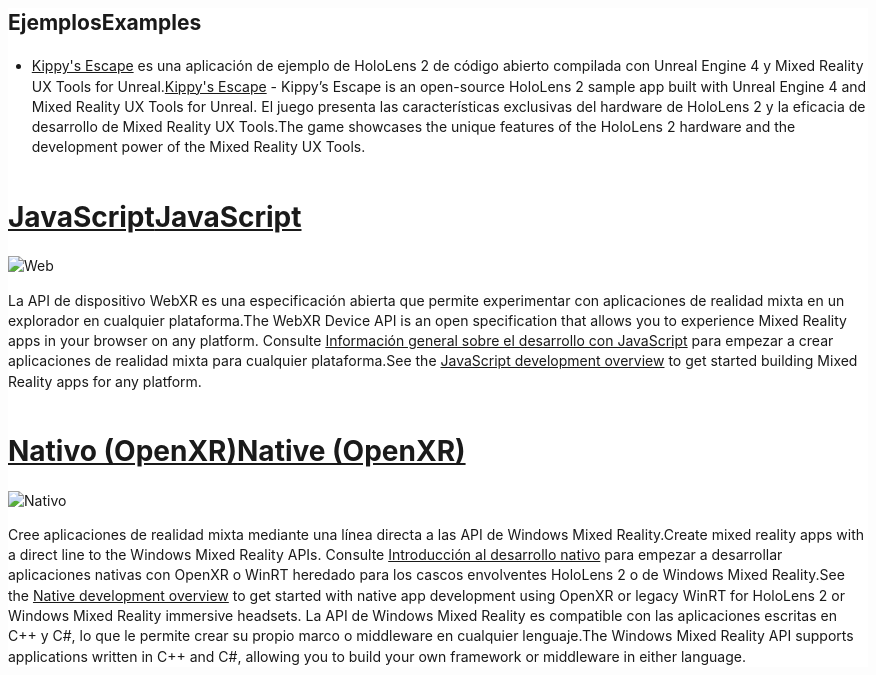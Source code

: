 ## <a name="examples"></a><span data-ttu-id="9b7b4-180">Ejemplos</span><span class="sxs-lookup"><span data-stu-id="9b7b4-180">Examples</span></span>

* <span data-ttu-id="9b7b4-181">[Kippy's Escape](../unreal/unreal-kippys-escape.md) es una aplicación de ejemplo de HoloLens 2 de código abierto compilada con Unreal Engine 4 y Mixed Reality UX Tools for Unreal.</span><span class="sxs-lookup"><span data-stu-id="9b7b4-181">[Kippy's Escape](../unreal/unreal-kippys-escape.md) - Kippy’s Escape is an open-source HoloLens 2 sample app built with Unreal Engine 4 and Mixed Reality UX Tools for Unreal.</span></span> <span data-ttu-id="9b7b4-182">El juego presenta las características exclusivas del hardware de HoloLens 2 y la eficacia de desarrollo de Mixed Reality UX Tools.</span><span class="sxs-lookup"><span data-stu-id="9b7b4-182">The game showcases the unique features of the HoloLens 2 hardware and the development power of the Mixed Reality UX Tools.</span></span>


# <a name="javascript"></a>[<span data-ttu-id="9b7b4-183">JavaScript</span><span class="sxs-lookup"><span data-stu-id="9b7b4-183">JavaScript</span></span>](#tab/web)

![Web](../images/javascript_logo_banner.png)

<span data-ttu-id="9b7b4-185">La API de dispositivo WebXR es una especificación abierta que permite experimentar con aplicaciones de realidad mixta en un explorador en cualquier plataforma.</span><span class="sxs-lookup"><span data-stu-id="9b7b4-185">The WebXR Device API is an open specification that allows you to experience Mixed Reality apps in your browser on any platform.</span></span> <span data-ttu-id="9b7b4-186">Consulte [Información general sobre el desarrollo con JavaScript](../javascript/javascript-development-overview.md) para empezar a crear aplicaciones de realidad mixta para cualquier plataforma.</span><span class="sxs-lookup"><span data-stu-id="9b7b4-186">See the [JavaScript development overview](../javascript/javascript-development-overview.md) to get started building Mixed Reality apps for any platform.</span></span>


# <a name="native-openxr"></a>[<span data-ttu-id="9b7b4-187">Nativo (OpenXR)</span><span class="sxs-lookup"><span data-stu-id="9b7b4-187">Native (OpenXR)</span></span>](#tab/native)

 ![Nativo](../images/native_logo_banner.png)

<span data-ttu-id="9b7b4-189">Cree aplicaciones de realidad mixta mediante una línea directa a las API de Windows Mixed Reality.</span><span class="sxs-lookup"><span data-stu-id="9b7b4-189">Create mixed reality apps with a direct line to the Windows Mixed Reality APIs.</span></span> <span data-ttu-id="9b7b4-190">Consulte [Introducción al desarrollo nativo](../native/directx-development-overview.md) para empezar a desarrollar aplicaciones nativas con OpenXR o WinRT heredado para los cascos envolventes HoloLens 2 o de Windows Mixed Reality.</span><span class="sxs-lookup"><span data-stu-id="9b7b4-190">See the [Native development overview](../native/directx-development-overview.md) to get started with native app development using OpenXR or legacy WinRT for HoloLens 2 or Windows Mixed Reality immersive headsets.</span></span> <span data-ttu-id="9b7b4-191">La API de Windows Mixed Reality es compatible con las aplicaciones escritas en C++ y C#, lo que le permite crear su propio marco o middleware en cualquier lenguaje.</span><span class="sxs-lookup"><span data-stu-id="9b7b4-191">The Windows Mixed Reality API supports applications written in C++ and C#, allowing you to build your own framework or middleware in either language.</span></span>
